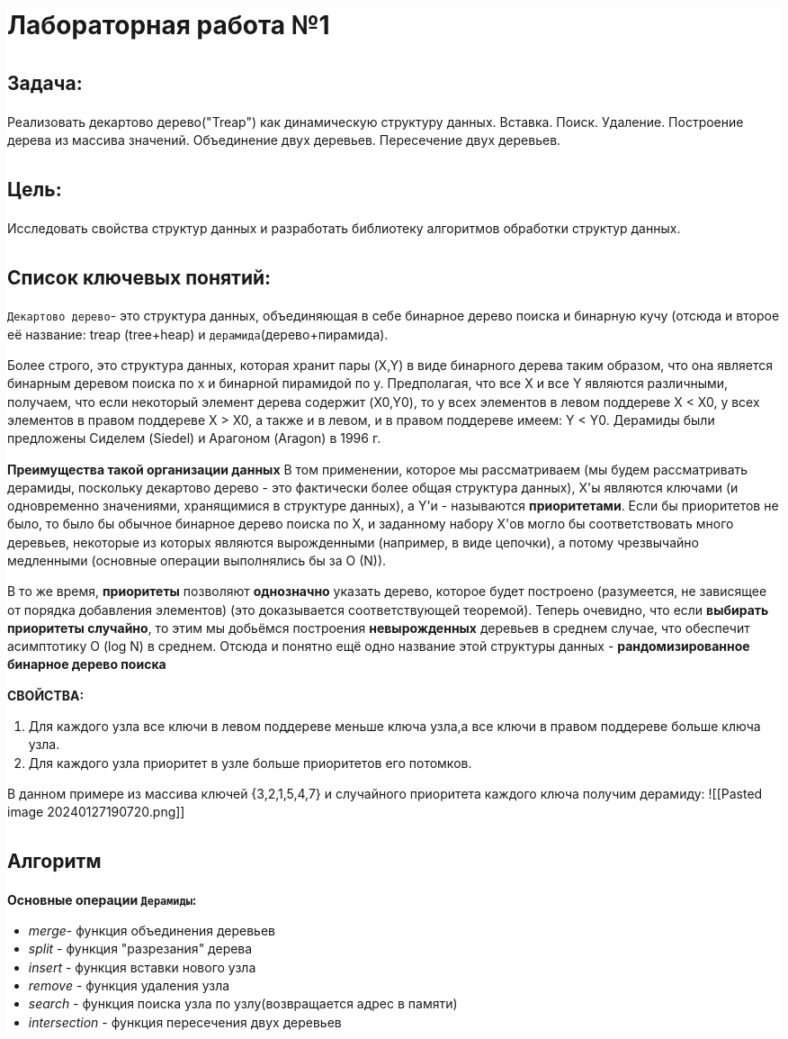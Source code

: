 # Лабораторная работа №1 

## Задача:
Реализовать декартово дерево("Treap") как динамическую структуру данных. Вставка. Поиск. Удаление. Построение дерева из массива значений. Объединение двух деревьев. Пересечение двух деревьев.
## Цель:
Исследовать свойства структур данных и разработать
библиотеку алгоритмов обработки структур данных.

## Список ключевых понятий:

`Декартово дерево`- это структура данных, объединяющая в себе бинарное дерево поиска и бинарную кучу (отсюда и второе её название: treap (tree+heap) и `дерамида`(дерево+пирамида).

Более строго, это структура данных, которая хранит пары (X,Y) в виде бинарного дерева таким образом, что она является бинарным деревом поиска по x и бинарной пирамидой по y. Предполагая, что все X и все Y являются различными, получаем, что если некоторый элемент дерева содержит (X0,Y0), то у всех элементов в левом поддереве X < X0, у всех элементов в правом поддереве X > X0, а также и в левом, и в правом поддереве имеем: Y < Y0.
Дерамиды были предложены Сиделем (Siedel) и Арагоном (Aragon) в 1996 г.

**Преимущества такой организации данных**
В том применении, которое мы рассматриваем (мы будем рассматривать дерамиды, поскольку декартово дерево - это фактически более общая структура данных), X'ы являются ключами (и одновременно значениями, хранящимися в структуре данных), а Y'и - называются **приоритетами**. Если бы приоритетов не было, то было бы обычное бинарное дерево поиска по X, и заданному набору X'ов могло бы соответствовать много деревьев, некоторые из которых являются вырожденными (например, в виде цепочки), а потому чрезвычайно медленными (основные операции выполнялись бы за O (N)).

В то же время, **приоритеты** позволяют **однозначно** указать дерево, которое будет построено (разумеется, не зависящее от порядка добавления элементов) (это доказывается соответствующей теоремой). Теперь очевидно, что если **выбирать приоритеты случайно**, то этим мы добьёмся построения **невырожденных** деревьев в среднем случае, что обеспечит асимптотику O (log N) в среднем. Отсюда и понятно ещё одно название этой структуры данных - **рандомизированное бинарное дерево поиска**

**СВОЙСТВА:**
1. Для каждого узла все ключи в левом поддереве меньше ключа узла,а все ключи в правом поддереве больше ключа узла.
2. Для каждого узла приоритет в узле больше приоритетов его потомков.


В данном примере из массива ключей {3,2,1,5,4,7} и случайного приоритета каждого ключа получим дерамиду:
![[Pasted image 20240127190720.png]]

## Алгоритм 

**Основные операции `Дерамиды`:**
- *merge*- функция объединения деревьев
- *split* - функция "разрезания" дерева
- *insert* - функция вставки нового узла
- *remove* - функция удаления узла
- *search* - функция поиска узла по узлу(возвращается адрес в памяти)
- *intersection* - функция пересечения двух деревьев
